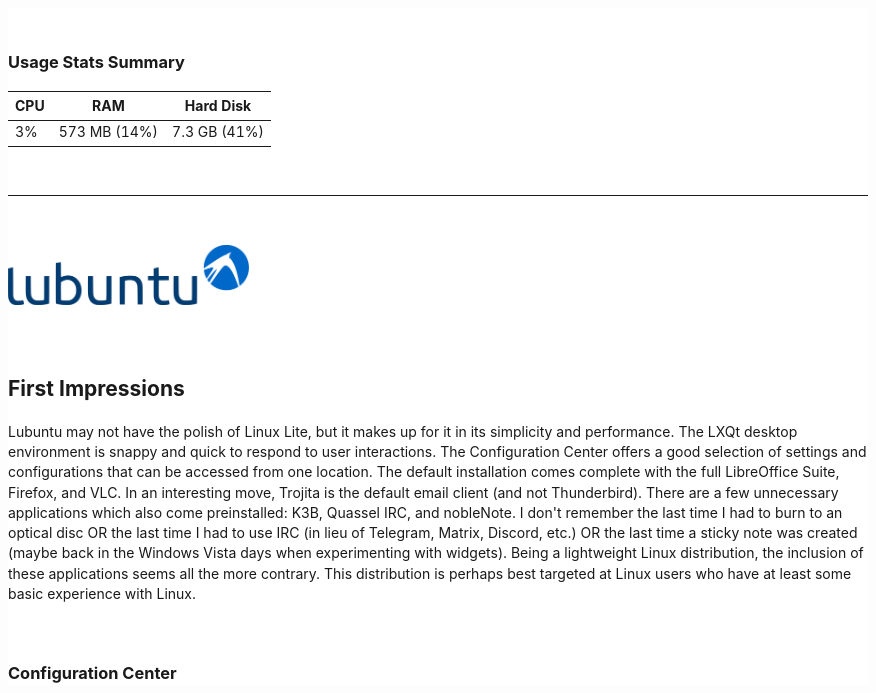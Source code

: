 &nbsp;
### Usage Stats Summary
CPU | RAM | Hard Disk
----|-----|----------
3% | 573 MB (14%) | 7.3 GB (41%)

&nbsp;

---
&nbsp;

<img src="https://raw.githubusercontent.com/codeHaiku22/Modern-Lightweight-Linux/main/images/Lubuntu_logo.png" alt="lubuntu logo" height="60">

&nbsp;
## First Impressions
Lubuntu may not have the polish of Linux Lite, but it makes up for it in its simplicity and performance.  The LXQt desktop environment is snappy and quick to respond to user interactions.  The Configuration Center offers a good selection of settings and configurations that can be accessed from one location.  The default installation comes complete with the full LibreOffice Suite, Firefox, and VLC.  In an interesting move, Trojita is the default email client (and not Thunderbird).  There are a few unnecessary applications which also come preinstalled: K3B, Quassel IRC, and nobleNote.  I don't remember the last time I had to burn to an optical disc OR the last time I had to use IRC (in lieu of Telegram, Matrix, Discord, etc.) OR the last time a sticky note was created (maybe back in the Windows Vista days when experimenting with widgets).  Being a lightweight Linux distribution, the inclusion of these applications seems all the more contrary.  This distribution is perhaps best targeted at Linux users who have at least some basic experience with Linux. 

&nbsp;
### Configuration Center